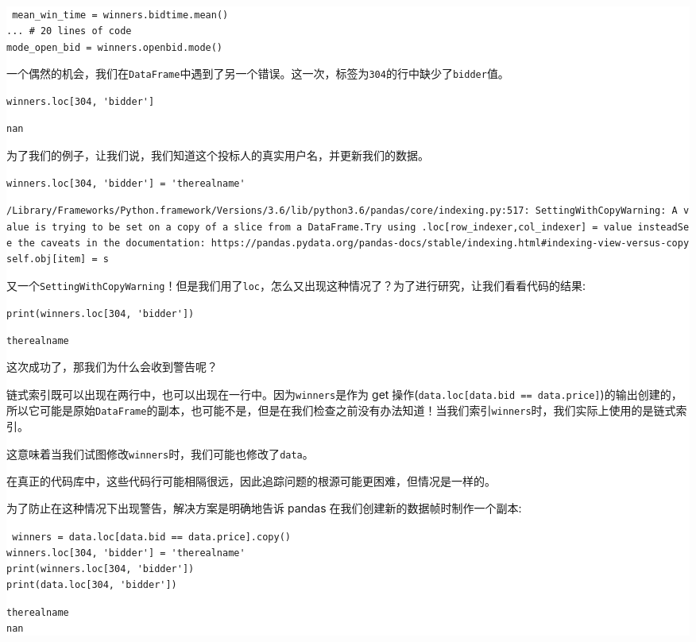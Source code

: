 ```
 mean_win_time = winners.bidtime.mean()
... # 20 lines of code
mode_open_bid = winners.openbid.mode() 
```

一个偶然的机会，我们在`DataFrame`中遇到了另一个错误。这一次，标签为`304`的行中缺少了`bidder`值。

```
winners.loc[304, 'bidder']
```

```
nan
```

为了我们的例子，让我们说，我们知道这个投标人的真实用户名，并更新我们的数据。

```
winners.loc[304, 'bidder'] = 'therealname'
```

```
/Library/Frameworks/Python.framework/Versions/3.6/lib/python3.6/pandas/core/indexing.py:517: SettingWithCopyWarning: A value is trying to be set on a copy of a slice from a DataFrame.Try using .loc[row_indexer,col_indexer] = value insteadSee the caveats in the documentation: https://pandas.pydata.org/pandas-docs/stable/indexing.html#indexing-view-versus-copy self.obj[item] = s
```

又一个`SettingWithCopyWarning`！但是我们用了`loc`，怎么又出现这种情况了？为了进行研究，让我们看看代码的结果:

```
print(winners.loc[304, 'bidder'])
```

```
therealname
```

这次成功了，那我们为什么会收到警告呢？

链式索引既可以出现在两行中，也可以出现在一行中。因为`winners`是作为 get 操作(`data.loc[data.bid == data.price]`)的输出创建的，所以它可能是原始`DataFrame`的副本，也可能不是，但是在我们检查之前没有办法知道！当我们索引`winners`时，我们实际上使用的是链式索引。

这意味着当我们试图修改`winners`时，我们可能也修改了`data`。

在真正的代码库中，这些代码行可能相隔很远，因此追踪问题的根源可能更困难，但情况是一样的。

为了防止在这种情况下出现警告，解决方案是明确地告诉 pandas 在我们创建新的数据帧时制作一个副本:

```
 winners = data.loc[data.bid == data.price].copy()
winners.loc[304, 'bidder'] = 'therealname'
print(winners.loc[304, 'bidder'])
print(data.loc[304, 'bidder'])
```

```
therealname
nan
```
